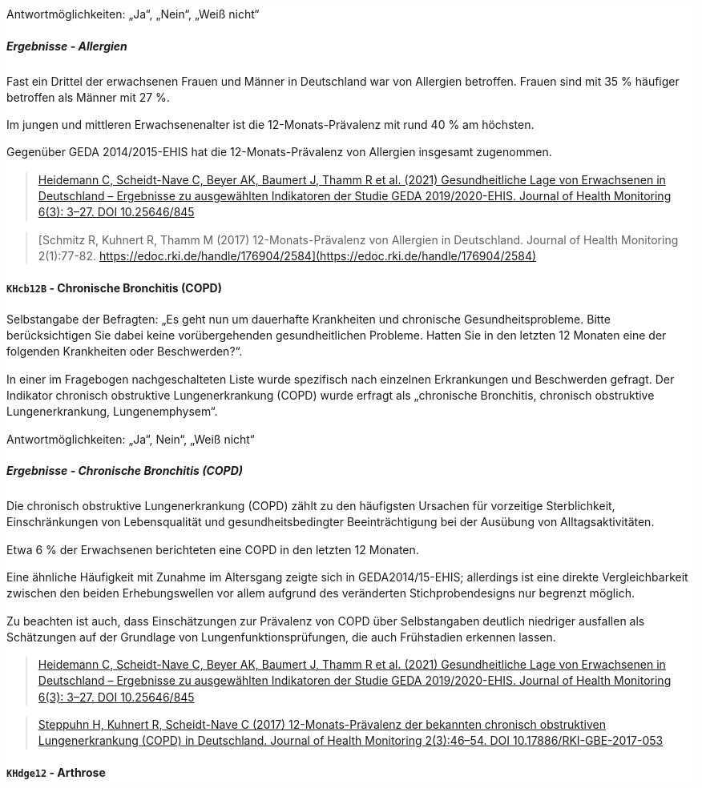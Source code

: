 Antwortmöglichkeiten: „Ja“, „Nein“, „Weiß nicht“
 
##### **Ergebnisse - Allergien**
 
Fast ein Drittel der erwachsenen Frauen und Männer in Deutschland war von Allergien betroffen. Frauen sind mit 35 % häufiger betroffen als Männer mit 27 %. 

Im jungen und mittleren Erwachsenenalter ist die 12-Monats-Prävalenz mit rund 40 % am höchsten. 

Gegenüber GEDA 2014/2015-EHIS hat die 12-Monats-Prävalenz von Allergien insgesamt zugenommen.
 
>[Heidemann C, Scheidt-Nave C, Beyer AK, Baumert J, Thamm R et al. (2021) Gesundheitliche Lage von Erwachsenen in Deutschland – Ergebnisse zu ausgewählten Indikatoren der Studie GEDA 2019/2020-EHIS. Journal of Health Monitoring 6(3): 3–27. DOI 10.25646/845](https://edoc.rki.de/handle/176904/8749)

>[Schmitz R, Kuhnert R, Thamm M (2017) 12-Monats-Prävalenz von Allergien in Deutschland. Journal of Health Monitoring 2(1):77-82. https://edoc.rki.de/handle/176904/2584](https://edoc.rki.de/handle/176904/2584)

 
#### `KHcb12B` - Chronische Bronchitis (COPD)
 
Selbstangabe der Befragten: „Es geht nun um dauerhafte Krankheiten und chronische Gesundheitsprobleme. Bitte berücksichtigen Sie dabei keine vorübergehenden gesundheitlichen Probleme. Hatten Sie in den letzten 12 Monaten eine der folgenden Krankheiten oder Beschwerden?“. 

In einer im Fragebogen nachgeschalteten Liste wurde spezifisch nach einzelnen Erkrankungen und Beschwerden gefragt. Der Indikator chronisch obstruktive Lungenerkrankung (COPD) wurde erfragt als „chronische Bronchitis, chronisch obstruktive Lungenerkrankung, Lungenemphysem“.

Antwortmöglichkeiten: „Ja“, Nein“, „Weiß nicht“
 
##### **Ergebnisse - Chronische Bronchitis (COPD)**
 
Die chronisch obstruktive Lungenerkrankung (COPD) zählt zu den häufigsten Ursachen für vorzeitige Sterblichkeit, Einschränkungen von Lebensqualität und gesundheitsbedingter Beeinträchtigung bei der Ausübung von Alltagsaktivitäten. 

Etwa 6 % der Erwachsenen berichteten eine COPD in den letzten 12 Monaten. 

Eine ähnliche Häufigkeit mit Zunahme im Altersgang zeigte sich in GEDA2014/15-EHIS; allerdings ist eine direkte Vergleichbarkeit zwischen den beiden Erhebungswellen vor allem aufgrund des veränderten Stichprobendesigns nur begrenzt möglich. 

Zu beachten ist auch, dass Einschätzungen zur Prävalenz von COPD über Selbstangaben deutlich niedriger ausfallen als Schätzungen auf der Grundlage von Lungenfunktionsprüfungen, die auch Frühstadien erkennen lassen.
 
>[Heidemann C, Scheidt-Nave C, Beyer AK, Baumert J, Thamm R et al. (2021) Gesundheitliche Lage von Erwachsenen in Deutschland – Ergebnisse zu ausgewählten Indikatoren der Studie GEDA 2019/2020-EHIS. Journal of Health Monitoring 6(3): 3–27. DOI 10.25646/845](https://edoc.rki.de/handle/176904/8749)

>[Steppuhn H, Kuhnert R, Scheidt-Nave C (2017) 12-Monats-Prävalenz der bekannten chronisch obstruktiven Lungenerkrankung (COPD) in Deutschland. Journal of Health Monitoring 2(3):46–54. DOI 10.17886/RKI-GBE-2017-053](https://edoc.rki.de/handle/176904/2783)

 
#### `KHdge12` - Arthrose
 
